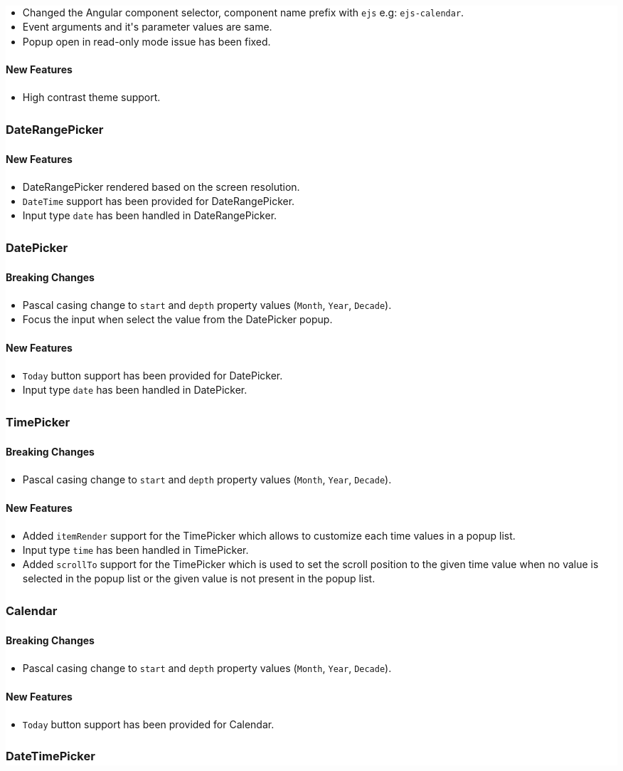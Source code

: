- Changed the Angular component selector, component name prefix with `ejs` e.g: `ejs-calendar`.
- Event arguments and it's parameter values are same.
- Popup open in read-only mode issue has been fixed.

#### New Features

- High contrast theme support.

### DateRangePicker

#### New Features

- DateRangePicker rendered based on the screen resolution.
- `DateTime` support has been provided for DateRangePicker.
- Input type `date` has been handled in DateRangePicker.

### DatePicker

#### Breaking Changes

- Pascal casing change to `start` and `depth` property values (`Month`, `Year`, `Decade`).
- Focus the input when select the value from the DatePicker popup.

#### New Features

- `Today` button support has been provided for DatePicker.
- Input type `date` has been handled in DatePicker.

### TimePicker

#### Breaking Changes

- Pascal casing change to `start` and `depth` property values (`Month`, `Year`, `Decade`).

#### New Features

- Added `itemRender` support for the TimePicker which allows to customize each time values in a popup list.
- Input type `time` has been handled in TimePicker.
- Added `scrollTo` support for the TimePicker which is used to set the scroll position to the given time value when no value is selected in the popup list or the given value is not present in the popup list.

### Calendar

#### Breaking Changes

- Pascal casing change to `start` and `depth` property values (`Month`, `Year`, `Decade`).

#### New Features

- `Today` button support has been provided for Calendar.

### DateTimePicker
